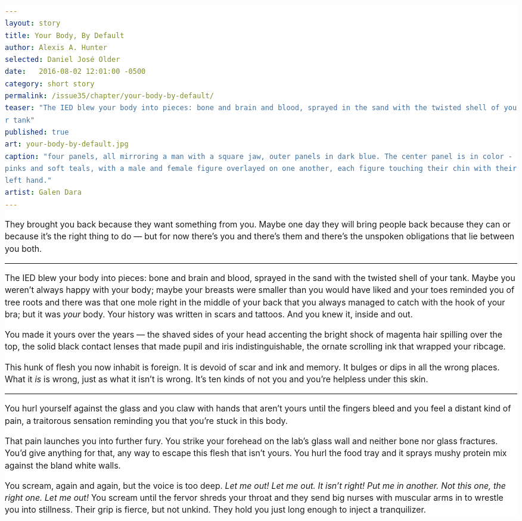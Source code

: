 ```yaml
---
layout: story
title: Your Body, By Default
author: Alexis A. Hunter
selected: Daniel José Older
date:   2016-08-02 12:01:00 -0500
category: short story
permalink: /issue35/chapter/your-body-by-default/
teaser: "The IED blew your body into pieces: bone and brain and blood, sprayed in the sand with the twisted shell of your tank"
published: true
art: your-body-by-default.jpg
caption: "four panels, all mirroring a man with a square jaw, outer panels in dark blue. The center panel is in color - pinks and soft teals, with a male and female figure overlayed on one another, each figure touching their chin with their left hand."
artist: Galen Dara
---
```


They brought you back because they want something from you. Maybe one day they will bring people back because they can or because it’s the right thing to do — but for now there’s you and there’s them and there’s the unspoken obligations that lie between you both.

----

The IED blew your body into pieces: bone and brain and blood, sprayed in the sand with the twisted shell of your tank.
Maybe you weren’t always happy with your body; maybe your breasts were smaller than you would have liked and your toes reminded you of tree roots and there was that one mole right in the middle of your back that you always managed to catch with the hook of your bra; but it was *your* body. Your history was written in scars and tattoos. And you knew it, inside and out.

You made it yours over the years — the shaved sides of your head accenting the bright shock of magenta hair spilling over the top, the solid black contact lenses that made pupil and iris indistinguishable, the ornate scrolling ink that wrapped your ribcage.

This hunk of flesh you now inhabit is foreign. It is devoid of scar and ink and memory. It bulges or dips in all the wrong places. What it *is* is wrong, just as what it isn’t is wrong. It’s ten kinds of not you and you’re helpless under this skin.

----
You hurl yourself against the glass and you claw with hands that aren’t yours until the fingers bleed and you feel a distant kind of pain, a traitorous sensation reminding you that you’re stuck in this body.

That pain launches you into further fury. You strike your forehead on the lab’s glass wall and neither bone nor glass fractures. You’d give anything for that, any way to escape this flesh that isn’t yours. You hurl the food tray and it sprays mushy protein mix against the bland white walls.

You scream, again and again, but the voice is too deep. *Let me out! Let me out. It isn’t right! Put me in another. Not this one, the right one. Let me out!*
You scream until the fervor shreds your throat and they send big nurses with muscular arms in to wrestle you into stillness. Their grip is fierce, but not unkind. They hold you just long enough to inject a tranquilizer.

